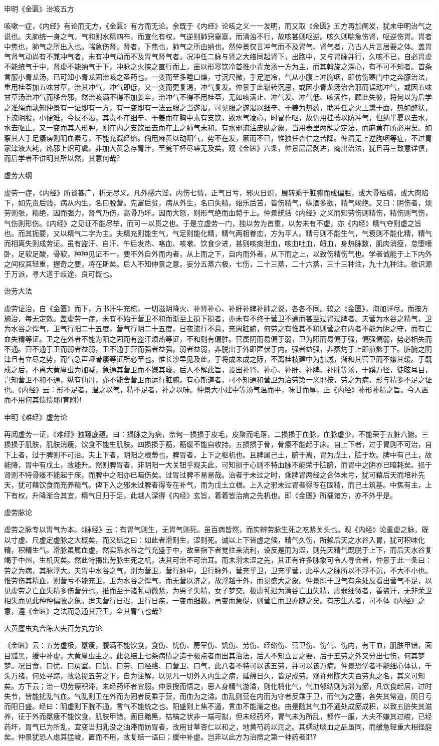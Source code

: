 申明《金匮》治咳五方  

咳嗽一症，《内经》有论而无方，《金匮》有方而无论。余既于《内经》论咳之义一一发明，而又取《金匮》五方再加阐发，犹未申明治气之说也。夫肺统一身之气，气和则水精四布，而宣化有权，气逆则肺窍窒塞，而清浊不行，故咳甚则呕逆。咳久则喘急伤肾，呕逆伤胃。胃者中焦也，肺气之所出入也。喘急伤肾，肾者，下焦也，肺气之所由纳也。然仲景仅言冲气而不及胃气、肾气者，乃古人片言居要之体。盖胃气肾气动尚有不兼冲气者，未有冲气动而不及胃气肾气者。况冲任二脉与肾之大络同起肾下，出胞中，又与胃脉并行，久咳不已，自必胃虚不能统气于中，肾虚不能纳气于下，冲脉之火挟之直行而上，虽以形寒饮冷首推小青龙汤一方为主，而其斡旋之深心，有不可不知者。首条言服小青龙汤，已可知小青龙固治咳之圣药也。一变而至多睡口燥，寸沉尺微，手足逆冷，气从小腹上冲胸咽，即仿伤寒门中之奔豚治法，重用桂苓加五味甘草，治其冲气，冲气即低，又一变而更复渴，冲气复发。仲景于此辗转沉思，或因小青龙汤治合邪而误动冲气，或因五味甘草汤治冲气而移合邪，然治咳满不得不加姜辛，治冲气不得不用桂苓，无如咳满止、冲气发、冲气低、咳满作，顾此失彼，将何以为后学之准绳而孰知仲景有一证即有一方，有一变即有一法云服之当遂渴，可见服之遂渴以细辛、干姜为热药，助冲任之火上熏于面，热如醉状，下流阴股，小便难，今反不渴，其责不在细辛、干姜而在胸中素有支饮，致水气凌心，时冒作呕，故仍用桂苓以防冲气，但纳半夏以去水，水去呕止，又一变而其人形肿，则在内之支饮虽去而在上之肺气未和。有水邪流注皮肤之象，当用表里两解之定法，而麻黄在所必用矣。如察其人手足痿痹则阴血素亏，不能充溉经络。倘用麻黄以动阳气，势不在发，厥而不已，惟独任杏仁之苦降。俾清无上逆朐咽等症，不过胃家津液大耗，热邪上炽可虞。非加大黄急存胃汁，至瓮干杯尽嗟无及矣。观《金匮》六条，仲景层层剥进，商出治法，犹且再三致意详慎，而后学者不讲明其所以然，其意何哉?  

虚劳大纲  

虚劳一症，《内经》所谈甚广，析无尽义。凡外感六淫，内伤七情，正气日亏，邪火日炽，展转乘于脏腑而成偏胜，或大骨枯槁，或大肉陷下，如先贵后贱，病从内生，名曰脱营。先富后贫，病从外生，名曰失精。始乐后苦，皆伤精气，纵酒多欲，精气竭绝。又曰：阴伤者，烦劳则张，精绝，因而强力，肾气乃伤，高骨乃坏。因而大怒，则形气绝而血菀于上。仲景统括《内经》之义而知劳伤则精伤，精伤则气伤，气伤则形伤。《内经》之见证不能尽举，而可一以贯之也。于是立虚劳一门，独以劳为首重，以劳未有不虚，亦《内经》精气夺则虚之旨也。而其扼要，又以精气二字为主。夫精充则能生气，气足则能化精，精气两相眷恋，方为平人。精亏则不能生气，气衰则不能化精，精气而相离失则成劳证。虽有盗汗、自汗、午后发热、咯血、咳嗽、饮食少进，甚则咳痰泄血，咳血吐血，衄血，身热脉数，肌肉消瘦，怠堕嗜卧，足软足酸，骨软，种种见证不一，要不外自外而内者，从上而之下，自内而外者，从下而之上，以致伤精伤气也。学者诚能于上下内外之间权其轻重，握奇之要，将在斯矣。后人不知仲景之意，妄分五蒸六极，七伤，二十三蒸，二十六蒸，三十三种注，九十九种注。欲识源于万派，寻大道于歧途，良可慨也。  

治劳大法  

虚劳证治，自《金匮》而下，方书汗牛充栋，一切滋阴降火、补肾补心、补肝补脾补肺之说，各各不同。较之《金匮》，洵加详尽。而按方施治，每无定效。盖虚劳一症，未有不始于营卫不和而渐至上损下损者，亦未有不终于营卫不通而甚至过胃过脾者。夫营为水谷之精气，卫为水谷之悍气，卫气行阳二十五度，营气行阴二十五度，日夜流行不息，充周脏腑，何劳之有惟其不和则营之在内者不能为阴之守，而有亡血失精等证。卫之在外者不能为阳之固而有盗汗烦热等证，不和则有偏胜。营属阴而易偏于弱，卫为阳而易偏于强，偏强偏弱，势必相失而不通。营不通于卫而弱者益弱，卫不通于营而强者益强。弱者益弱，非脱出于外即匿伏于内。强者益强，非蒸灼于上即煎熬于下。脏腑之阴津且有立尽之势，而气急声哑骨痿等证所必至也。惟长沙早见及此，于将成未成之际，不离桂枝建中为加减，渐和其营卫而不嫌其缓。于既成之后，不离大黄廑虫为加减，急通其营卫而不嫌其峻。后人不解此旨，设出补肾、补心、补肝、补脾、补肺等汤，干蹊万径，徒眩耳目，岂知营卫不和不通，纵有仙丹，亦不能舍营卫而运行脏腑。有心斯道者，可不知通和营卫为治劳第一义耶按，劳之为病，形与精多不足之证也。《内经》云：形不足者，温之以气，精不足者，补之以味。仲景大小建中等汤气温而平，味甘而厚，正《内经》补形补精之旨。今人置而不用何其愦愦耶(育附)!  

申明《难经》虚劳论  

再阅虚劳一证，《难经》独窥底蕴。曰：损脉之为病，奈何一损损于皮毛，皮聚而毛落，二损损于血脉，血脉虚少，不能荣于五脏六腑。三损损于肌肤，肌肤消瘦，饮食不能生肌肤。四损损于筋，筋缓不能自收持。五损损于骨，骨痿不能起于床。自上下者，过于胃则不可治，自下上者，过于脾则不可治。夫上下者，阴阳之根蒂也，脾胃者，上下之枢机也。且脾属己土，腑于离，胃为戊土，脏于坎。脾中有己土，故能降，胃中有戊土，故能升。然则脾胃者，非阴阳一大关钮乎观夫此，可知损于心则不特血脉不能荣于脏腑，而胃中之阴亦已暗耗矣。损于肾则不特骨痿不能起于床，而脾中之阳亦已暗伤矣。过胃过脾不易易哉。治者于未过之时，乘脾胃两经之合体未亏，犹可藉后天而培补先天，犹可藉饮食而充养精气。俾下入之邪未过脾者得专在补气，而为戊土立根。上入之邪未过胃者得专在固精，而己土筑基。中焦有主，上下有权，升降渐合其宜，精气日归于足，此越人深得《内经》玄旨，着着皆治病之先机也。即《金匮》所载诸方，亦不外乎是。  

虚劳脉论  

虚劳之脉专以胃气为本。《脉经》云：有胃气则生，无胃气则死。虽百病皆然，而实辨劳脉生死之吃紧关头也。观《内经》论重虚之脉，既以寸虚、尺虚定虚脉之大概矣，而又结之曰：如此者滑则生，涩则死。诚以上下皆虚之候，精气久伤，所赖后天之水谷入胃，犹可积味化精，积精生气。滑脉虽属血虚，然实系水谷之气充盛于中，故呈指下者觉往来流利，设反是而为涩，则先天精气既脱于上下，而后天水谷复竭于中州，生机灭矣。然此特揭出劳脉生死之机，决其可治不可治耳。而未滑未涩之先，其正有许多脉象可令人寻会者，仲景于此一条曰：劳之为病，其脉浮大。夫胃中水谷之气，别为营卫，营行脉中，卫行脉外，营充乎卫，卫充乎营，此平人之脉所以不浮不沉，不大不小也。惟劳伤其精血，则营亏不能充卫，卫为水谷之悍气，而无营以济之，故浮越于外，而见盛大之象。仲景即于卫气有余处反看出营气不足，以见虚劳之亡血失精多伤营分也。推而至于诸芤动微紧，为男子失精，女子梦交。极虚芤迟为清谷亡血失精，虚弱细微者，善盗汗，无非荣卫相失而见此种种偏陂之象。迨夫营行日迟，卫行日疾，一变而细数，再变而急促，则营亡而卫亦随之矣。有志生人者，可不体《内经》之意，遵《金匮》之法而急通其营卫，全其胃气也哉?  

大黄廑虫丸合陈大夫百劳丸方论  

《金匮》云：五劳虚极，羸瘦，腹满不能饮食，食伤、忧伤、房室伤、饥伤、劳伤、经络伤、营卫伤、伤气、伤内，有干血，肌肤甲错，面目黯黑，缓中补虚，大黄廑虫主之。此总结上七条病情之造于极点者而出其治法，后人不知立言之要，后于五劳之外又分出七伤，何其梦梦。况日食、曰忧、曰房室、曰饥、曰劳、曰经络、曰营卫、曰气，此八者不特可以该五劳，并可以该万病。仲景恐学者不能细心体认，千头万绪，何处寻踪，故总提五劳之下，自为注解，以见凡一切外入内生之病，延绵日久，皆足成劳。观许州陈大夫百劳丸之名，其义可知矣。方下云；治一切劳瘵积滞，未经药坏者宜服。仲景授而悟之，思人身精气游溢，则化梢化气，气血郁结则为滞为瘀，凡饮食起居，过时失节，皆能扰乱气血。气乱则卫在外而为固者反乘于营，而血为之溢。血乱则营在内而为守者反乘于卫，而气为之塞，各失其常道，阴日亏而阳日盛。经曰：阴虚则下脘不通，言气不能统之也。阳盛则上焦不通，言血不能濡之也。由是随其气血不通处成瘀成积，以致五脏失其滋养，征于外而羸瘦不能饮食，肌肤甲错，面目黯黑，枯槁之状非一端可拟，但未经药坏，胃气未为所乱，都作一服，大夫不嫌其过峻，已经药坏，胃气已为所乱，宜变当归乳没之油滞而妨胃者，改用甘草杏仁以和之，地黄芍药以润之。其蠕动啖血之品虽同，而缓急轻重大相径庭矣。仲景犹恐人虑其猛峻，置而不用，故复结一语曰；缓中补虚。岂非以此方为治痨之第一神药者耶?  
